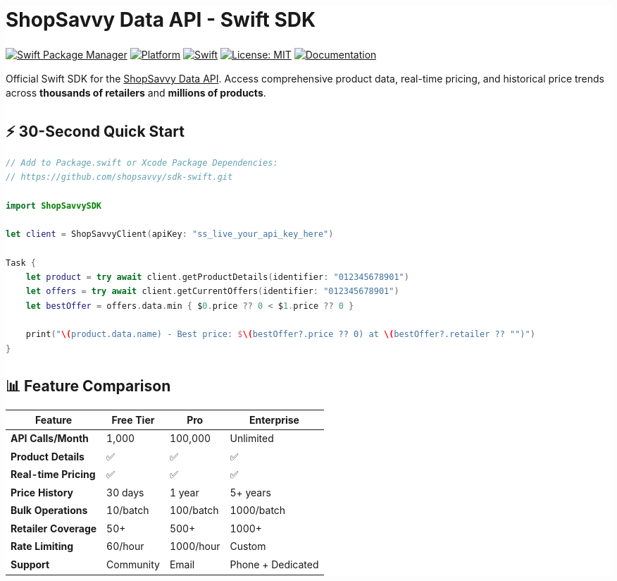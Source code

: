 # ShopSavvy Data API - Swift SDK

[![Swift Package Manager](https://img.shields.io/badge/Swift%20Package%20Manager-compatible-brightgreen.svg)](https://github.com/apple/swift-package-manager)
[![Platform](https://img.shields.io/badge/Platform-iOS%2013.0+%20|%20macOS%2010.15+%20|%20tvOS%2013.0+%20|%20watchOS%206.0+-blue.svg)](https://developer.apple.com/support/required-device-capabilities/)
[![Swift](https://img.shields.io/badge/Swift-5.5+-orange.svg)](https://swift.org)
[![License: MIT](https://img.shields.io/badge/License-MIT-yellow.svg)](https://opensource.org/licenses/MIT)
[![Documentation](https://img.shields.io/badge/docs-shopsavvy.com-blue)](https://shopsavvy.com/data/documentation)

Official Swift SDK for the [ShopSavvy Data API](https://shopsavvy.com/data). Access comprehensive product data, real-time pricing, and historical price trends across **thousands of retailers** and **millions of products**.

## ⚡ 30-Second Quick Start

```swift
// Add to Package.swift or Xcode Package Dependencies:
// https://github.com/shopsavvy/sdk-swift.git

import ShopSavvySDK

let client = ShopSavvyClient(apiKey: "ss_live_your_api_key_here")

Task {
    let product = try await client.getProductDetails(identifier: "012345678901")
    let offers = try await client.getCurrentOffers(identifier: "012345678901")
    let bestOffer = offers.data.min { $0.price ?? 0 < $1.price ?? 0 }
    
    print("\(product.data.name) - Best price: $\(bestOffer?.price ?? 0) at \(bestOffer?.retailer ?? "")")
}
```

## 📊 Feature Comparison

| Feature | Free Tier | Pro | Enterprise |
|---------|-----------|-----|-----------| 
| **API Calls/Month** | 1,000 | 100,000 | Unlimited |
| **Product Details** | ✅ | ✅ | ✅ |
| **Real-time Pricing** | ✅ | ✅ | ✅ |
| **Price History** | 30 days | 1 year | 5+ years |
| **Bulk Operations** | 10/batch | 100/batch | 1000/batch |
| **Retailer Coverage** | 50+ | 500+ | 1000+ |
| **Rate Limiting** | 60/hour | 1000/hour | Custom |
| **Support** | Community | Email | Phone + Dedicated |
